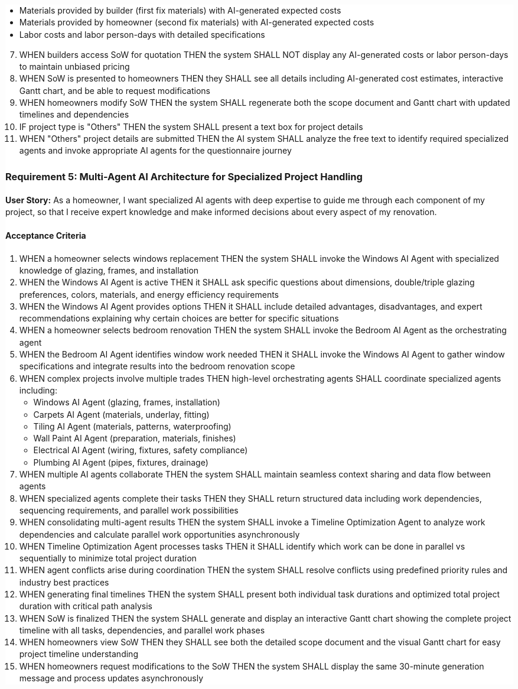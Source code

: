    - Materials provided by builder (first fix materials) with AI-generated expected costs
   - Materials provided by homeowner (second fix materials) with AI-generated expected costs
   - Labor costs and labor person-days with detailed specifications
7. WHEN builders access SoW for quotation THEN the system SHALL NOT display any AI-generated costs or labor person-days to maintain unbiased pricing
8. WHEN SoW is presented to homeowners THEN they SHALL see all details including AI-generated cost estimates, interactive Gantt chart, and be able to request modifications
9. WHEN homeowners modify SoW THEN the system SHALL regenerate both the scope document and Gantt chart with updated timelines and dependencies
10. IF project type is "Others" THEN the system SHALL present a text box for project details
11. WHEN "Others" project details are submitted THEN the AI system SHALL analyze the free text to identify required specialized agents and invoke appropriate AI agents for the questionnaire journey

### Requirement 5: Multi-Agent AI Architecture for Specialized Project Handling

**User Story:** As a homeowner, I want specialized AI agents with deep expertise to guide me through each component of my project, so that I receive expert knowledge and make informed decisions about every aspect of my renovation.

#### Acceptance Criteria

1. WHEN a homeowner selects windows replacement THEN the system SHALL invoke the Windows AI Agent with specialized knowledge of glazing, frames, and installation
2. WHEN the Windows AI Agent is active THEN it SHALL ask specific questions about dimensions, double/triple glazing preferences, colors, materials, and energy efficiency requirements
3. WHEN the Windows AI Agent provides options THEN it SHALL include detailed advantages, disadvantages, and expert recommendations explaining why certain choices are better for specific situations
4. WHEN a homeowner selects bedroom renovation THEN the system SHALL invoke the Bedroom AI Agent as the orchestrating agent
5. WHEN the Bedroom AI Agent identifies window work needed THEN it SHALL invoke the Windows AI Agent to gather window specifications and integrate results into the bedroom renovation scope
6. WHEN complex projects involve multiple trades THEN high-level orchestrating agents SHALL coordinate specialized agents including:
   - Windows AI Agent (glazing, frames, installation)
   - Carpets AI Agent (materials, underlay, fitting)
   - Tiling AI Agent (materials, patterns, waterproofing)
   - Wall Paint AI Agent (preparation, materials, finishes)
   - Electrical AI Agent (wiring, fixtures, safety compliance)
   - Plumbing AI Agent (pipes, fixtures, drainage)
7. WHEN multiple AI agents collaborate THEN the system SHALL maintain seamless context sharing and data flow between agents
8. WHEN specialized agents complete their tasks THEN they SHALL return structured data including work dependencies, sequencing requirements, and parallel work possibilities
9. WHEN consolidating multi-agent results THEN the system SHALL invoke a Timeline Optimization Agent to analyze work dependencies and calculate parallel work opportunities asynchronously
10. WHEN Timeline Optimization Agent processes tasks THEN it SHALL identify which work can be done in parallel vs sequentially to minimize total project duration
11. WHEN agent conflicts arise during coordination THEN the system SHALL resolve conflicts using predefined priority rules and industry best practices
12. WHEN generating final timelines THEN the system SHALL present both individual task durations and optimized total project duration with critical path analysis
13. WHEN SoW is finalized THEN the system SHALL generate and display an interactive Gantt chart showing the complete project timeline with all tasks, dependencies, and parallel work phases
14. WHEN homeowners view SoW THEN they SHALL see both the detailed scope document and the visual Gantt chart for easy project timeline understanding
15. WHEN homeowners request modifications to the SoW THEN the system SHALL display the same 30-minute generation message and process updates asynchronously

